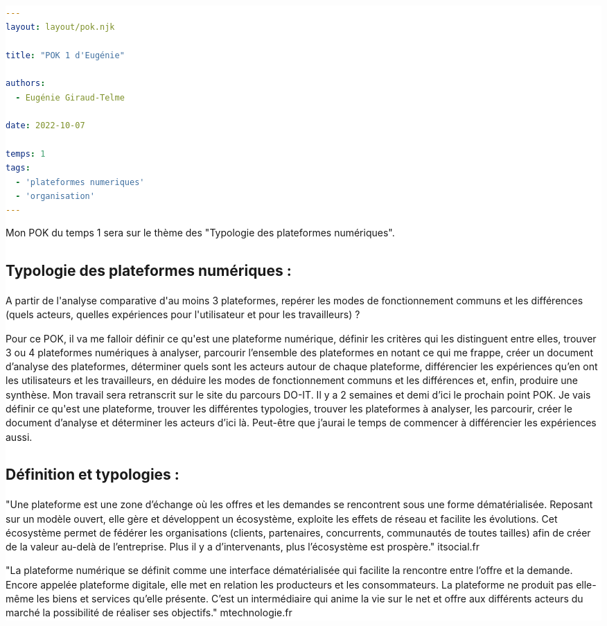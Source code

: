 ```yaml
---
layout: layout/pok.njk

title: "POK 1 d'Eugénie"

authors:
  - Eugénie Giraud-Telme

date: 2022-10-07

temps: 1
tags:
  - 'plateformes numeriques'
  - 'organisation'
---
```



Mon POK du temps 1 sera sur le thème des "Typologie des plateformes numériques".


## Typologie des plateformes numériques : 

A partir de l'analyse comparative d'au moins 3 plateformes, repérer les modes de fonctionnement communs et les différences (quels acteurs, quelles expériences pour l'utilisateur et pour les travailleurs) ?

Pour ce POK, il va me falloir définir ce qu'est une plateforme numérique, définir les critères qui les distinguent entre elles, trouver 3 ou 4 plateformes numériques à analyser, parcourir l’ensemble des plateformes en notant ce qui me frappe, créer un document d’analyse des plateformes, déterminer quels sont les acteurs autour de chaque plateforme, différencier les expériences qu’en ont les utilisateurs et les travailleurs, en déduire les modes de fonctionnement communs et les différences et, enfin, produire une synthèse. Mon travail sera retranscrit sur le site du parcours DO-IT.
Il y a 2 semaines et demi d’ici le prochain point POK. Je vais définir ce qu'est une plateforme, trouver les différentes typologies, trouver les plateformes à analyser, les parcourir, créer le document d’analyse et déterminer les acteurs d’ici là. Peut-être que j’aurai le temps de commencer à différencier les expériences aussi.

## Définition et typologies :

"Une plateforme est une zone d’échange où les offres et les demandes se rencontrent sous une forme dématérialisée.  Reposant sur un modèle ouvert, elle gère et développent un écosystème, exploite les effets de réseau et facilite les évolutions. Cet écosystème permet de fédérer les organisations (clients, partenaires, concurrents, communautés de toutes tailles) afin de créer de la valeur au-delà de l’entreprise. Plus il y a d’intervenants, plus l’écosystème est prospère." itsocial.fr

"La plateforme numérique se définit comme une interface dématérialisée qui facilite la rencontre entre l’offre et la demande. Encore appelée plateforme digitale, elle met en relation les producteurs et les consommateurs. La plateforme ne produit pas elle-même les biens et services qu’elle présente. C’est un intermédiaire qui anime la vie sur le net et offre aux différents acteurs du marché la possibilité de réaliser ses objectifs." mtechnologie.fr
